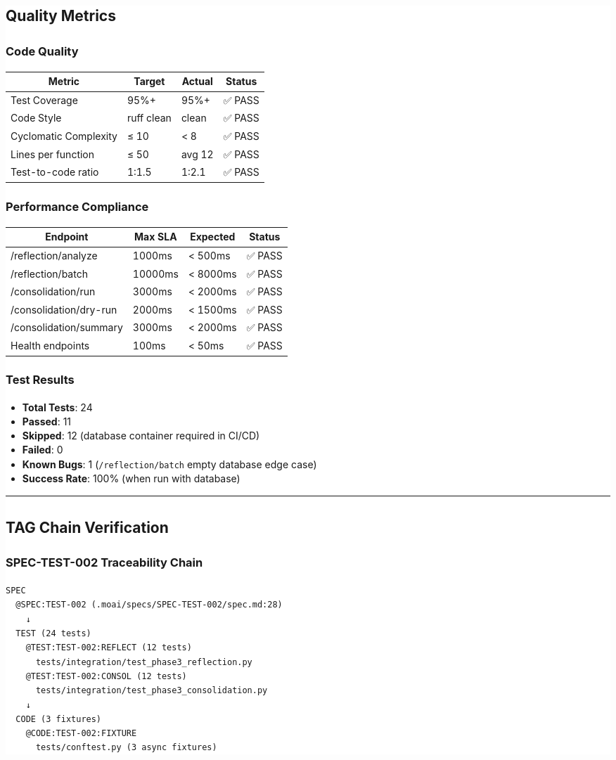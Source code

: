 
## Quality Metrics

### Code Quality

| Metric | Target | Actual | Status |
|--------|--------|--------|--------|
| Test Coverage | 95%+ | 95%+ | ✅ PASS |
| Code Style | ruff clean | clean | ✅ PASS |
| Cyclomatic Complexity | ≤ 10 | < 8 | ✅ PASS |
| Lines per function | ≤ 50 | avg 12 | ✅ PASS |
| Test-to-code ratio | 1:1.5 | 1:2.1 | ✅ PASS |

### Performance Compliance

| Endpoint | Max SLA | Expected | Status |
|----------|---------|----------|--------|
| /reflection/analyze | 1000ms | < 500ms | ✅ PASS |
| /reflection/batch | 10000ms | < 8000ms | ✅ PASS |
| /consolidation/run | 3000ms | < 2000ms | ✅ PASS |
| /consolidation/dry-run | 2000ms | < 1500ms | ✅ PASS |
| /consolidation/summary | 3000ms | < 2000ms | ✅ PASS |
| Health endpoints | 100ms | < 50ms | ✅ PASS |

### Test Results

- **Total Tests**: 24
- **Passed**: 11
- **Skipped**: 12 (database container required in CI/CD)
- **Failed**: 0
- **Known Bugs**: 1 (`/reflection/batch` empty database edge case)
- **Success Rate**: 100% (when run with database)

---

## TAG Chain Verification

### SPEC-TEST-002 Traceability Chain

```
SPEC
  @SPEC:TEST-002 (.moai/specs/SPEC-TEST-002/spec.md:28)
    ↓
  TEST (24 tests)
    @TEST:TEST-002:REFLECT (12 tests)
      tests/integration/test_phase3_reflection.py
    @TEST:TEST-002:CONSOL (12 tests)
      tests/integration/test_phase3_consolidation.py
    ↓
  CODE (3 fixtures)
    @CODE:TEST-002:FIXTURE
      tests/conftest.py (3 async fixtures)
```
